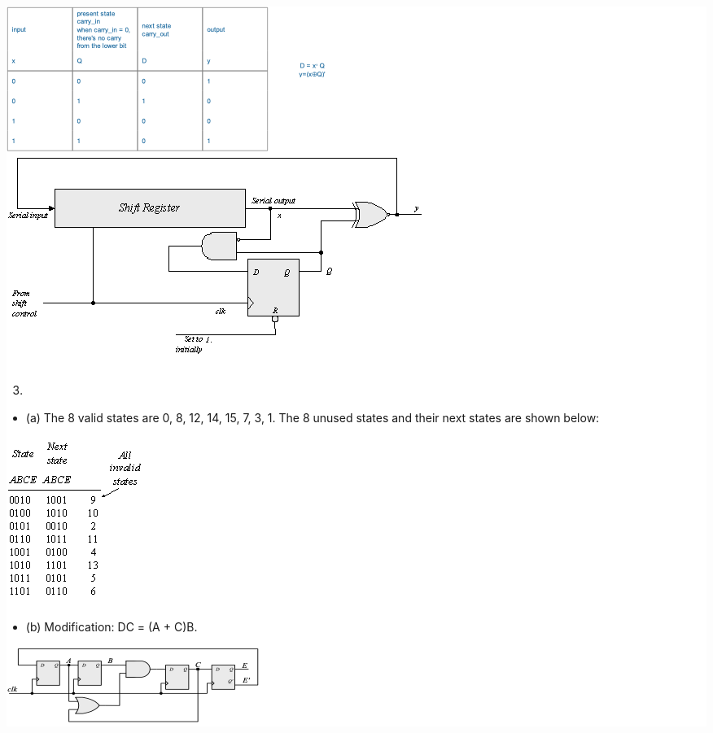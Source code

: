 <img src = "./image/image008.png" alt = "graph 4" style="background:white">

<img src = "./image/image009.png" alt = "graph 5" style="background:white">

3. 
+ (a) The 8 valid states are 0, 8, 12, 14, 15, 7, 3, 1.
The 8 unused states and their next states are shown below:

<img src = "./image/image010.png" alt = "graph 6" style="background:white">

+ (b) Modification: DC = (A + C)B.

<img src = "./image/image012.png" alt = "graph 7" style="background:white">
